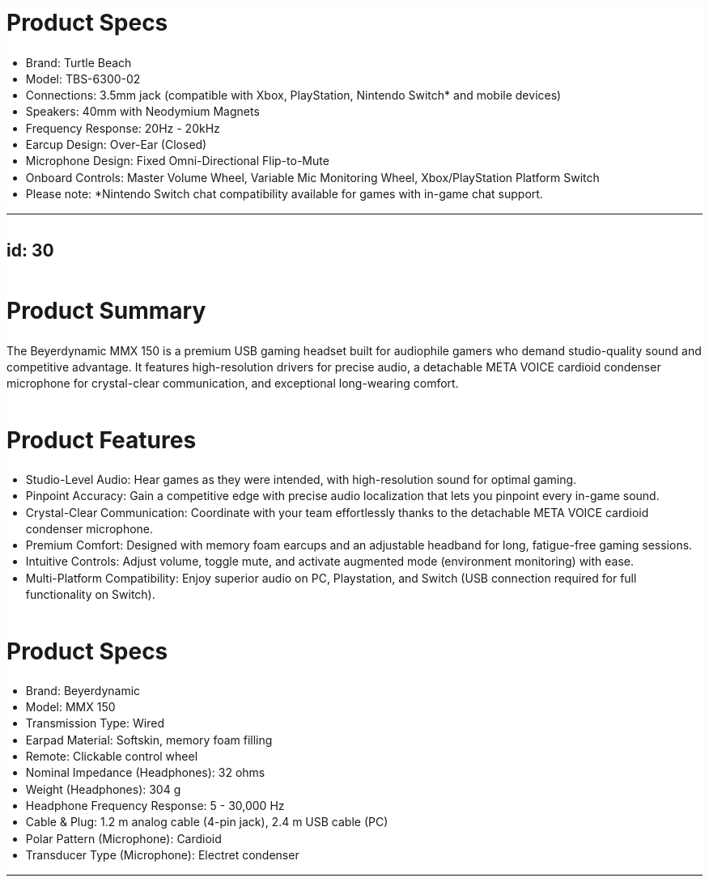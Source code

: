 # Product Specs

- Brand: Turtle Beach
- Model: TBS-6300-02
- Connections: 3.5mm jack (compatible with Xbox, PlayStation, Nintendo Switch* and mobile devices)
- Speakers: 40mm with Neodymium Magnets
- Frequency Response: 20Hz - 20kHz
- Earcup Design: Over-Ear (Closed)
- Microphone Design: Fixed Omni-Directional Flip-to-Mute
- Onboard Controls: Master Volume Wheel, Variable Mic Monitoring Wheel, Xbox/PlayStation Platform Switch
- Please note: *Nintendo Switch chat compatibility available for games with in-game chat support.

---
id: 30
---

# Product Summary

The Beyerdynamic MMX 150 is a premium USB gaming headset built for audiophile gamers who demand studio-quality sound and competitive advantage. It features high-resolution drivers for precise audio, a detachable META VOICE cardioid condenser microphone for crystal-clear communication, and exceptional long-wearing comfort.

# Product Features

- Studio-Level Audio: Hear games as they were intended, with high-resolution sound for optimal gaming.
- Pinpoint Accuracy: Gain a competitive edge with precise audio localization that lets you pinpoint every in-game sound.
- Crystal-Clear Communication: Coordinate with your team effortlessly thanks to the detachable META VOICE cardioid condenser microphone.
- Premium Comfort: Designed with memory foam earcups and an adjustable headband for long, fatigue-free gaming sessions.
- Intuitive Controls: Adjust volume, toggle mute, and activate augmented mode (environment monitoring) with ease.
- Multi-Platform Compatibility: Enjoy superior audio on PC, Playstation, and Switch (USB connection required for full functionality on Switch).

# Product Specs

- Brand: Beyerdynamic
- Model: MMX 150
- Transmission Type: Wired
- Earpad Material: Softskin, memory foam filling
- Remote: Clickable control wheel
- Nominal Impedance (Headphones): 32 ohms
- Weight (Headphones): 304 g
- Headphone Frequency Response: 5 - 30,000 Hz
- Cable & Plug: 1.2 m analog cable (4-pin jack), 2.4 m USB cable (PC)
- Polar Pattern (Microphone): Cardioid
- Transducer Type (Microphone): Electret condenser

---